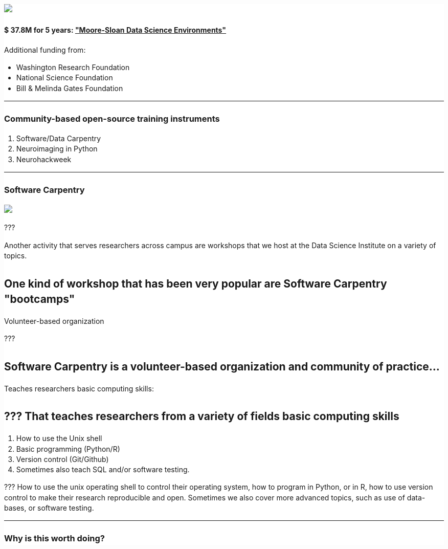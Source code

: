 <image src="images/DSE-and-sponsors.png" height=200px>

#### $ 37.8M for 5 years: <a href="http://msdse.org/">"Moore-Sloan Data Science Environments"</a>

Additional funding from:
 - Washington Research Foundation <br>
 - National Science Foundation <br>
 - Bill & Melinda Gates Foundation <br>

---

### Community-based open-source training instruments

1. Software/Data Carpentry
1. Neuroimaging in Python
1. Neurohackweek

---

### Software Carpentry

<image src="images/swc-logo.png" height=200px>

???

Another activity that serves researchers across campus are workshops that we host at the Data Science Institute on a variety of topics.

One kind of workshop that has been very popular are Software Carpentry "bootcamps"
--

Volunteer-based organization

???

Software Carpentry is a volunteer-based organization and community of practice...
--

Teaches researchers basic computing skills:

???
That teaches researchers from a variety of fields basic computing skills
--

1. How to use the Unix shell
1. Basic programming (Python/R)
1. Version control (Git/Github)
1. Sometimes also teach SQL and/or software testing.

???
How to use the unix operating shell to control their operating system, how to program in Python, or in R, how to use version control to make their research reproducible and open. Sometimes we also cover more advanced topics, such as use of data-bases, or software testing.

---

### Why is this worth doing?
